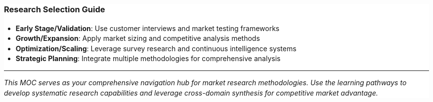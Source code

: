 ### Research Selection Guide
- **Early Stage/Validation**: Use customer interviews and market testing frameworks
- **Growth/Expansion**: Apply market sizing and competitive analysis methods
- **Optimization/Scaling**: Leverage survey research and continuous intelligence systems
- **Strategic Planning**: Integrate multiple methodologies for comprehensive analysis

---

*This MOC serves as your comprehensive navigation hub for market research methodologies. Use the learning pathways to develop systematic research capabilities and leverage cross-domain synthesis for competitive market advantage.*